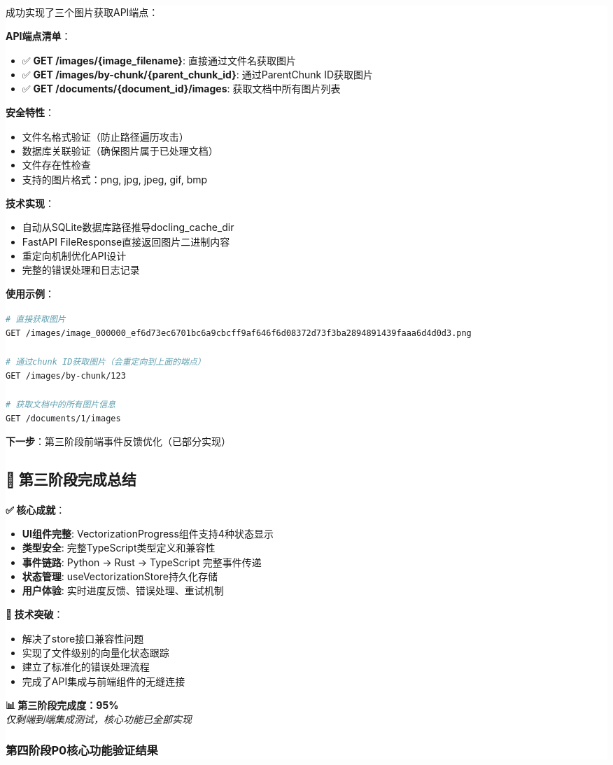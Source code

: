 成功实现了三个图片获取API端点：

**API端点清单**：

- ✅ **GET /images/{image_filename}**: 直接通过文件名获取图片
- ✅ **GET /images/by-chunk/{parent_chunk_id}**: 通过ParentChunk ID获取图片
- ✅ **GET /documents/{document_id}/images**: 获取文档中所有图片列表

**安全特性**：

- 文件名格式验证（防止路径遍历攻击）
- 数据库关联验证（确保图片属于已处理文档）
- 文件存在性检查
- 支持的图片格式：png, jpg, jpeg, gif, bmp

**技术实现**：

- 自动从SQLite数据库路径推导docling_cache_dir
- FastAPI FileResponse直接返回图片二进制内容
- 重定向机制优化API设计
- 完整的错误处理和日志记录

**使用示例**：

```bash
# 直接获取图片
GET /images/image_000000_ef6d73ec6701bc6a9cbcff9af646f6d08372d73f3ba2894891439faaa6d4d0d3.png

# 通过chunk ID获取图片（会重定向到上面的端点）
GET /images/by-chunk/123

# 获取文档中的所有图片信息
GET /documents/1/images
```

**下一步**：第三阶段前端事件反馈优化（已部分实现）

## 🎊 第三阶段完成总结

**✅ 核心成就**：

- **UI组件完整**: VectorizationProgress组件支持4种状态显示
- **类型安全**: 完整TypeScript类型定义和兼容性
- **事件链路**: Python → Rust → TypeScript 完整事件传递
- **状态管理**: useVectorizationStore持久化存储
- **用户体验**: 实时进度反馈、错误处理、重试机制

**🔧 技术突破**：

- 解决了store接口兼容性问题
- 实现了文件级别的向量化状态跟踪
- 建立了标准化的错误处理流程
- 完成了API集成与前端组件的无缝连接

**📊 第三阶段完成度：95%**  
*仅剩端到端集成测试，核心功能已全部实现*

### 第四阶段P0核心功能验证结果
